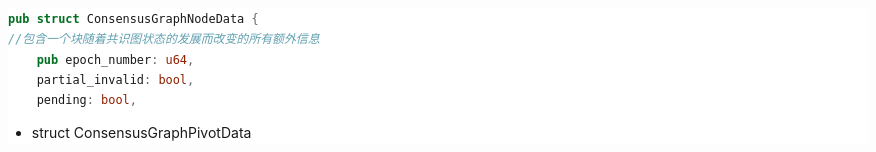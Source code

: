 

```rust
pub struct ConsensusGraphNodeData {
//包含一个块随着共识图状态的发展而改变的所有额外信息
    pub epoch_number: u64,
    partial_invalid: bool,
	pending: bool,
```





- struct ConsensusGraphPivotData
